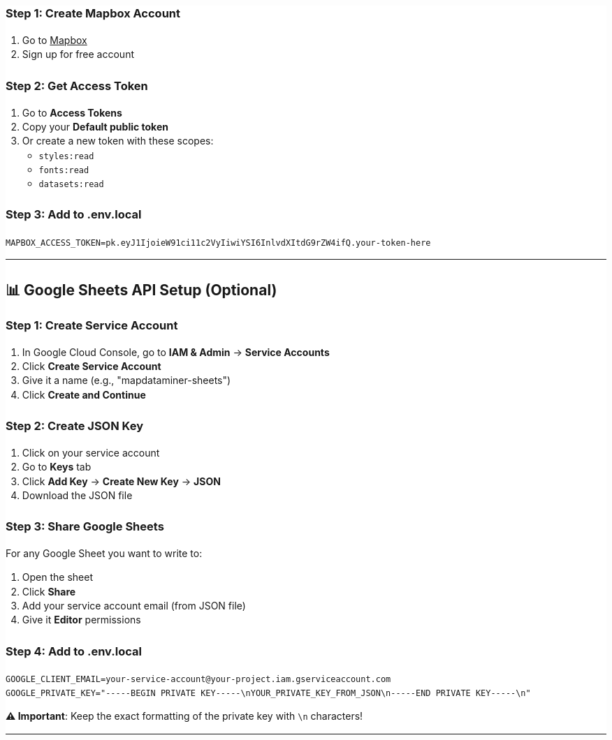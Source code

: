 ### Step 1: Create Mapbox Account
1. Go to [Mapbox](https://account.mapbox.com/)
2. Sign up for free account

### Step 2: Get Access Token
1. Go to **Access Tokens**
2. Copy your **Default public token**
3. Or create a new token with these scopes:
   - `styles:read`
   - `fonts:read`
   - `datasets:read`

### Step 3: Add to .env.local
```env
MAPBOX_ACCESS_TOKEN=pk.eyJ1IjoieW91ci11c2VyIiwiYSI6InlvdXItdG9rZW4ifQ.your-token-here
```

---

## 📊 Google Sheets API Setup (Optional)

### Step 1: Create Service Account
1. In Google Cloud Console, go to **IAM & Admin** → **Service Accounts**
2. Click **Create Service Account**
3. Give it a name (e.g., "mapdataminer-sheets")
4. Click **Create and Continue**

### Step 2: Create JSON Key
1. Click on your service account
2. Go to **Keys** tab
3. Click **Add Key** → **Create New Key** → **JSON**
4. Download the JSON file

### Step 3: Share Google Sheets
For any Google Sheet you want to write to:
1. Open the sheet
2. Click **Share**
3. Add your service account email (from JSON file)
4. Give it **Editor** permissions

### Step 4: Add to .env.local
```env
GOOGLE_CLIENT_EMAIL=your-service-account@your-project.iam.gserviceaccount.com
GOOGLE_PRIVATE_KEY="-----BEGIN PRIVATE KEY-----\nYOUR_PRIVATE_KEY_FROM_JSON\n-----END PRIVATE KEY-----\n"
```

**⚠️ Important**: Keep the exact formatting of the private key with `\n` characters!

---
